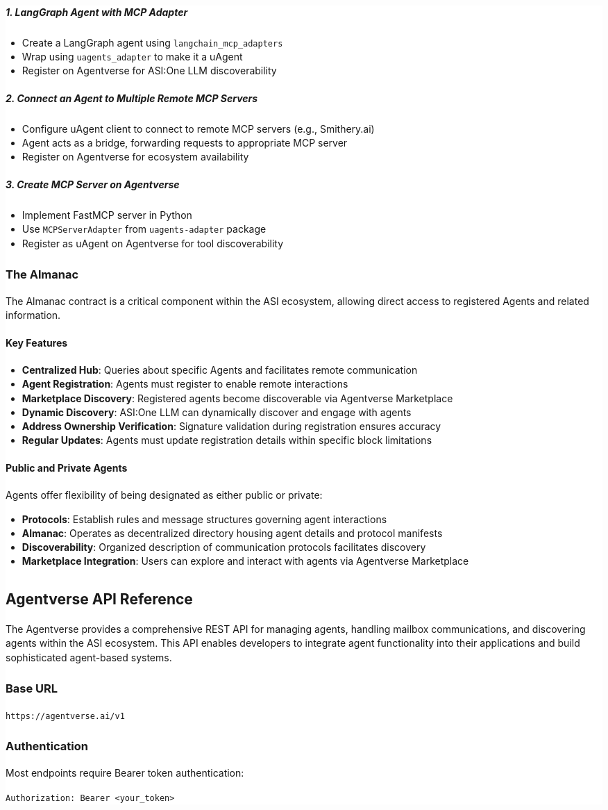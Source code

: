##### 1. LangGraph Agent with MCP Adapter
- Create a LangGraph agent using `langchain_mcp_adapters`
- Wrap using `uagents_adapter` to make it a uAgent
- Register on Agentverse for ASI:One LLM discoverability

##### 2. Connect an Agent to Multiple Remote MCP Servers
- Configure uAgent client to connect to remote MCP servers (e.g., Smithery.ai)
- Agent acts as a bridge, forwarding requests to appropriate MCP server
- Register on Agentverse for ecosystem availability

##### 3. Create MCP Server on Agentverse
- Implement FastMCP server in Python
- Use `MCPServerAdapter` from `uagents-adapter` package
- Register as uAgent on Agentverse for tool discoverability

### The Almanac

The Almanac contract is a critical component within the ASI ecosystem, allowing direct access to registered Agents and related information.

#### Key Features

- **Centralized Hub**: Queries about specific Agents and facilitates remote communication
- **Agent Registration**: Agents must register to enable remote interactions
- **Marketplace Discovery**: Registered agents become discoverable via Agentverse Marketplace
- **Dynamic Discovery**: ASI:One LLM can dynamically discover and engage with agents
- **Address Ownership Verification**: Signature validation during registration ensures accuracy
- **Regular Updates**: Agents must update registration details within specific block limitations

#### Public and Private Agents

Agents offer flexibility of being designated as either public or private:

- **Protocols**: Establish rules and message structures governing agent interactions
- **Almanac**: Operates as decentralized directory housing agent details and protocol manifests
- **Discoverability**: Organized description of communication protocols facilitates discovery
- **Marketplace Integration**: Users can explore and interact with agents via Agentverse Marketplace

## Agentverse API Reference

The Agentverse provides a comprehensive REST API for managing agents, handling mailbox communications, and discovering agents within the ASI ecosystem. This API enables developers to integrate agent functionality into their applications and build sophisticated agent-based systems.

### Base URL
```
https://agentverse.ai/v1
```

### Authentication
Most endpoints require Bearer token authentication:
```
Authorization: Bearer <your_token>
```

